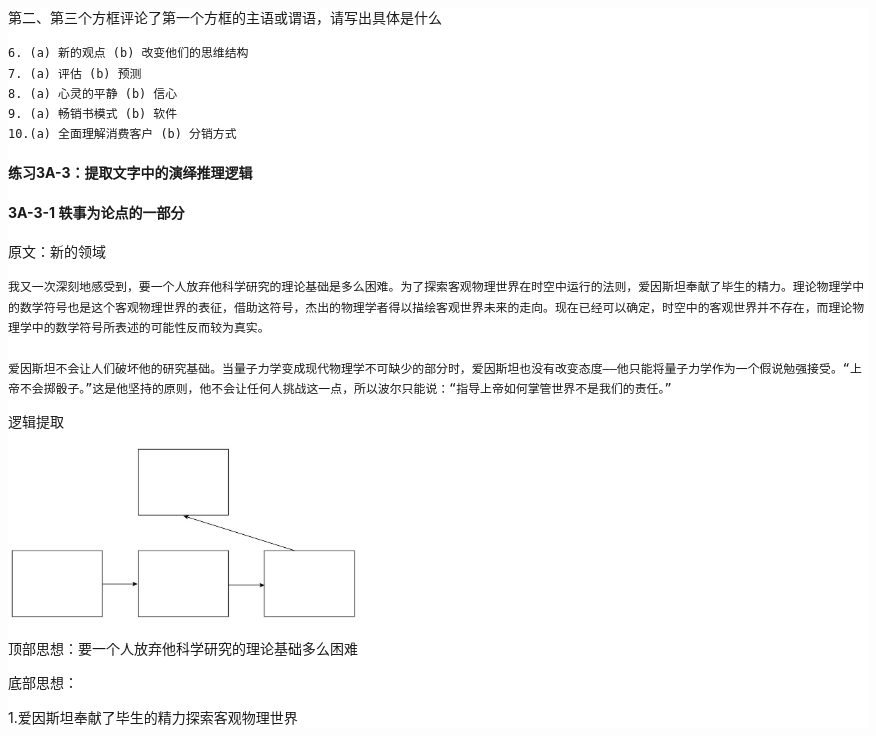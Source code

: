第二、第三个方框评论了第一个方框的主语或谓语，请写出具体是什么

~~~txt
6. (a) 新的观点	(b) 改变他们的思维结构
7. (a) 评估 (b) 预测
8. (a) 心灵的平静 (b) 信心
9. (a) 畅销书模式 (b) 软件
10.(a) 全面理解消费客户 (b) 分销方式
~~~

#### 练习3A-3：提取文字中的演绎推理逻辑

#### 3A-3-1 轶事为论点的一部分

原文：新的领域

~~~txt
我又一次深刻地感受到，要一个人放弃他科学研究的理论基础是多么困难。为了探索客观物理世界在时空中运行的法则，爱因斯坦奉献了毕生的精力。理论物理学中的数学符号也是这个客观物理世界的表征，借助这符号，杰出的物理学者得以描绘客观世界未来的走向。现在已经可以确定，时空中的客观世界并不存在，而理论物理学中的数学符号所表述的可能性反而较为真实。

爱因斯坦不会让人们破坏他的研究基础。当量子力学变成现代物理学不可缺少的部分时，爱因斯坦也没有改变态度——他只能将量子力学作为一个假说勉强接受。“上帝不会掷骰子。”这是他坚持的原则，他不会让任何人挑战这一点，所以波尔只能说：“指导上帝如何掌管世界不是我们的责任。”
~~~

逻辑提取

<div align="left"><img src="pics/liwt2_ch02_3_3a_3_3_1.jpg" width="350" /></div>

顶部思想：要一个人放弃他科学研究的理论基础多么困难

底部思想：

1.爱因斯坦奉献了毕生的精力探索客观物理世界
